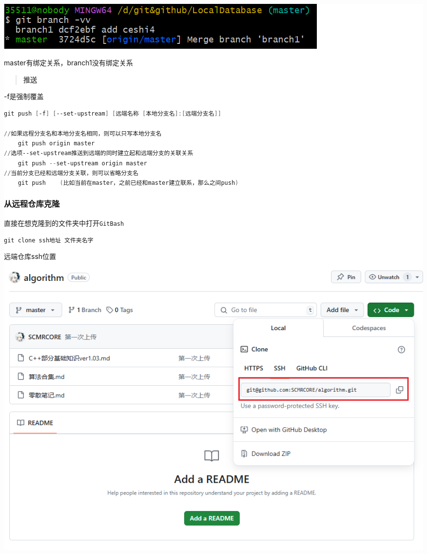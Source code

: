 ![绑定关系](../../public/git.assets/绑定关系.png)	

master有绑定关系，branch1没有绑定关系

> **推送**

-f是强制覆盖

```powershell
git push [-f] [--set-upstream] [远端名称 [本地分支名]:[远端分支名]]

//如果远程分支名和本地分支名相同，则可以只写本地分支名
	git push origin master
//选项--set-upstream推送到远端的同时建立起和远端分支的关联关系
	git push --set-upstream origin master
//当前分支已经和远端分支关联，则可以省略分支名
	git push	(比如当前在master，之前已经和master建立联系，那么之间push)
```





### 从远程仓库克隆

直接在想克隆到的文件夹中打开`GitBash`

```powershell
git clone ssh地址 文件夹名字
```

远端仓库ssh位置

![ssh位置](../../public/git.assets/ssh位置.png)			
